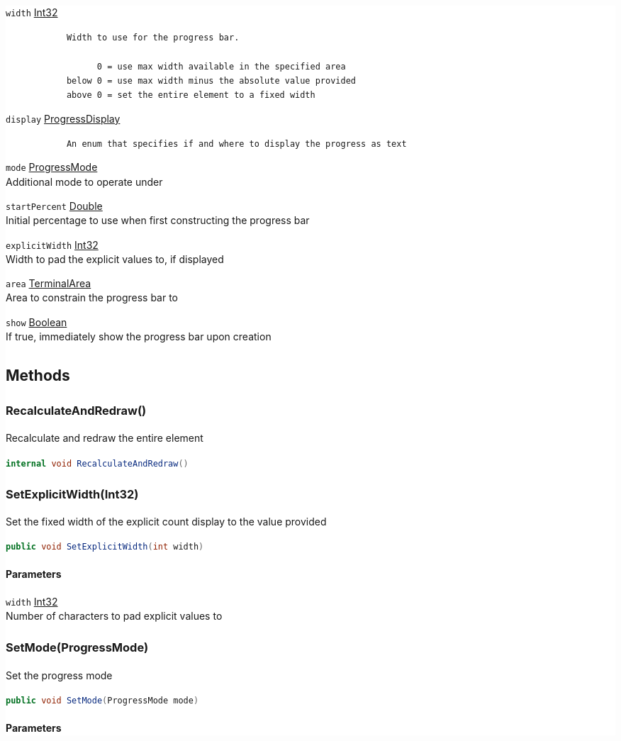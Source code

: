 `width` [Int32](https://docs.microsoft.com/en-us/dotnet/api/system.int32)<br>

                Width to use for the progress bar.
            
                      0 = use max width available in the specified area
                below 0 = use max width minus the absolute value provided
                above 0 = set the entire element to a fixed width

`display` [ProgressDisplay](./foxhollow.terminalui.types.progressdisplay.md)<br>

                An enum that specifies if and where to display the progress as text

`mode` [ProgressMode](./foxhollow.terminalui.types.progressmode.md)<br>
Additional mode to operate under

`startPercent` [Double](https://docs.microsoft.com/en-us/dotnet/api/system.double)<br>
Initial percentage to use when first constructing the progress bar

`explicitWidth` [Int32](https://docs.microsoft.com/en-us/dotnet/api/system.int32)<br>
Width to pad the explicit values to, if displayed

`area` [TerminalArea](./foxhollow.terminalui.types.terminalarea.md)<br>
Area to constrain the progress bar to

`show` [Boolean](https://docs.microsoft.com/en-us/dotnet/api/system.boolean)<br>
If true, immediately show the progress bar upon creation

## Methods

### **RecalculateAndRedraw()**

Recalculate and redraw the entire element

```csharp
internal void RecalculateAndRedraw()
```

### **SetExplicitWidth(Int32)**

Set the fixed width of the explicit count display to the value provided

```csharp
public void SetExplicitWidth(int width)
```

#### Parameters

`width` [Int32](https://docs.microsoft.com/en-us/dotnet/api/system.int32)<br>
Number of characters to pad explicit values to

### **SetMode(ProgressMode)**

Set the progress mode

```csharp
public void SetMode(ProgressMode mode)
```

#### Parameters
